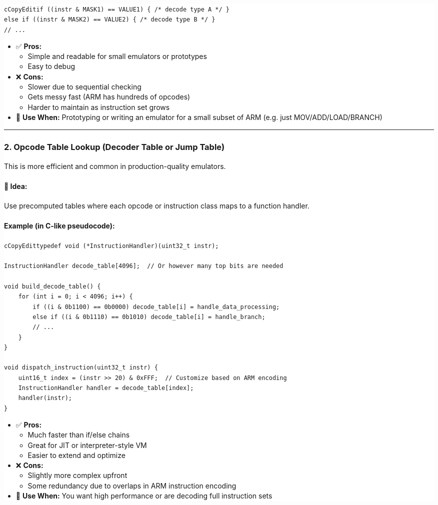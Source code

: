 ```
cCopyEditif ((instr & MASK1) == VALUE1) { /* decode type A */ }
else if ((instr & MASK2) == VALUE2) { /* decode type B */ }
// ...
```

- ✅ **Pros:**
  - Simple and readable for small emulators or prototypes
  - Easy to debug
- ❌ **Cons:**
  - Slower due to sequential checking
  - Gets messy fast (ARM has hundreds of opcodes)
  - Harder to maintain as instruction set grows
- 🔧 **Use When:** Prototyping or writing an emulator for a small subset of ARM (e.g. just MOV/ADD/LOAD/BRANCH)

------

### 2. **Opcode Table Lookup (Decoder Table or Jump Table)**

This is more efficient and common in production-quality emulators.

#### 🧠 Idea:

Use precomputed tables where each opcode or instruction class maps to a function handler.

#### Example (in C-like pseudocode):

```
cCopyEdittypedef void (*InstructionHandler)(uint32_t instr);

InstructionHandler decode_table[4096];  // Or however many top bits are needed

void build_decode_table() {
    for (int i = 0; i < 4096; i++) {
        if ((i & 0b1100) == 0b0000) decode_table[i] = handle_data_processing;
        else if ((i & 0b1110) == 0b1010) decode_table[i] = handle_branch;
        // ...
    }
}

void dispatch_instruction(uint32_t instr) {
    uint16_t index = (instr >> 20) & 0xFFF;  // Customize based on ARM encoding
    InstructionHandler handler = decode_table[index];
    handler(instr);
}
```

- ✅ **Pros:**
  - Much faster than if/else chains
  - Great for JIT or interpreter-style VM
  - Easier to extend and optimize
- ❌ **Cons:**
  - Slightly more complex upfront
  - Some redundancy due to overlaps in ARM instruction encoding
- 🔧 **Use When:** You want high performance or are decoding full instruction sets
